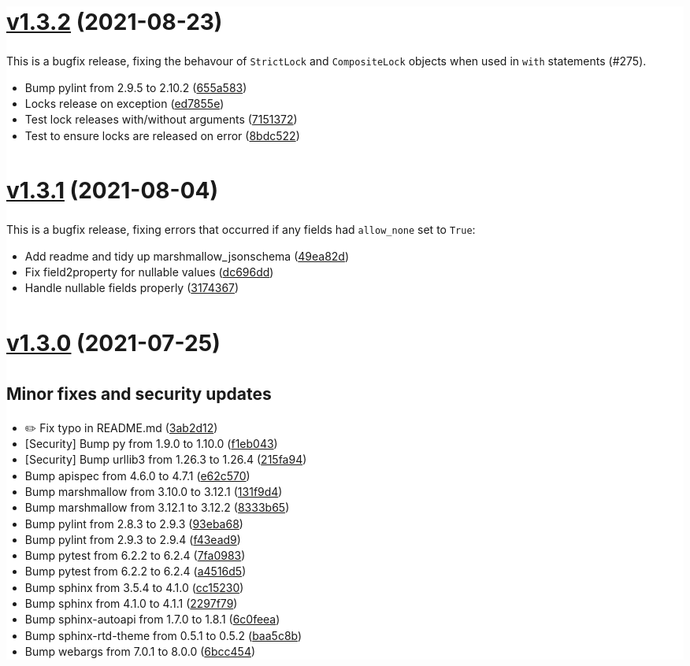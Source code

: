 # [v1.3.2](https://github.com/labthings/python-labthings/compare/v1.3.1...v) (2021-08-23)

This is a bugfix release, fixing the behavour of `StrictLock` and `CompositeLock` objects when
used in `with` statements (#275).
* Bump pylint from 2.9.5 to 2.10.2 ([655a583](https://github.com/labthings/python-labthings/commit/655a583))
* Locks release on exception ([ed7855e](https://github.com/labthings/python-labthings/commit/ed7855e))
* Test lock releases with/without arguments ([7151372](https://github.com/labthings/python-labthings/commit/7151372))
* Test to ensure locks are released on error ([8bdc522](https://github.com/labthings/python-labthings/commit/8bdc522))


# [v1.3.1](https://github.com/labthings/python-labthings/compare/v1.3.0...v1.3.1) (2021-08-04)

This is a bugfix release, fixing errors that occurred if any fields had `allow_none` set to `True`:
* Add readme and tidy up marshmallow_jsonschema ([49ea82d](https://github.com/labthings/python-labthings/commit/49ea82d))
* Fix field2property for nullable values ([dc696dd](https://github.com/labthings/python-labthings/commit/dc696dd))
* Handle nullable fields properly ([3174367](https://github.com/labthings/python-labthings/commit/3174367))


# [v1.3.0](https://github.com/labthings/python-labthings/compare/v1.2.4...v1.3.0) (2021-07-25)

## Minor fixes and security updates
* :pencil2: Fix typo in README.md ([3ab2d12](https://github.com/labthings/python-labthings/commit/3ab2d12))
* [Security] Bump py from 1.9.0 to 1.10.0 ([f1eb043](https://github.com/labthings/python-labthings/commit/f1eb043))
* [Security] Bump urllib3 from 1.26.3 to 1.26.4 ([215fa94](https://github.com/labthings/python-labthings/commit/215fa94))
* Bump apispec from 4.6.0 to 4.7.1 ([e62c570](https://github.com/labthings/python-labthings/commit/e62c570))
* Bump marshmallow from 3.10.0 to 3.12.1 ([131f9d4](https://github.com/labthings/python-labthings/commit/131f9d4))
* Bump marshmallow from 3.12.1 to 3.12.2 ([8333b65](https://github.com/labthings/python-labthings/commit/8333b65))
* Bump pylint from 2.8.3 to 2.9.3 ([93eba68](https://github.com/labthings/python-labthings/commit/93eba68))
* Bump pylint from 2.9.3 to 2.9.4 ([f43ead9](https://github.com/labthings/python-labthings/commit/f43ead9))
* Bump pytest from 6.2.2 to 6.2.4 ([7fa0983](https://github.com/labthings/python-labthings/commit/7fa0983))
* Bump pytest from 6.2.2 to 6.2.4 ([a4516d5](https://github.com/labthings/python-labthings/commit/a4516d5))
* Bump sphinx from 3.5.4 to 4.1.0 ([cc15230](https://github.com/labthings/python-labthings/commit/cc15230))
* Bump sphinx from 4.1.0 to 4.1.1 ([2297f79](https://github.com/labthings/python-labthings/commit/2297f79))
* Bump sphinx-autoapi from 1.7.0 to 1.8.1 ([6c0feea](https://github.com/labthings/python-labthings/commit/6c0feea))
* Bump sphinx-rtd-theme from 0.5.1 to 0.5.2 ([baa5c8b](https://github.com/labthings/python-labthings/commit/baa5c8b))
* Bump webargs from 7.0.1 to 8.0.0 ([6bcc454](https://github.com/labthings/python-labthings/commit/6bcc454))